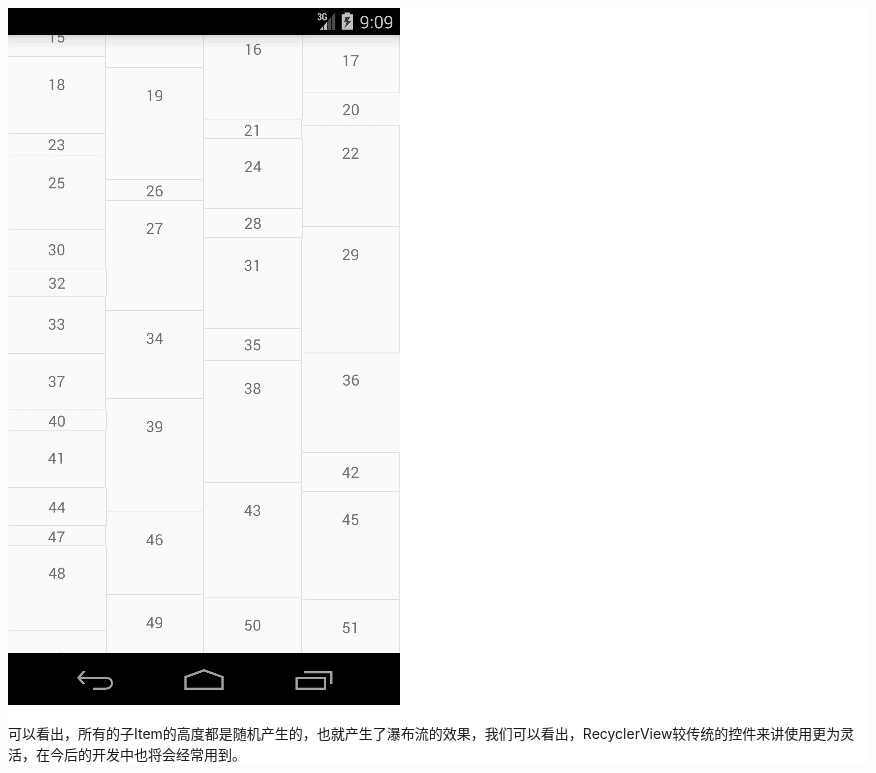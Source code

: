 ![这里写图片描述](images/23-9.png)

可以看出，所有的子Item的高度都是随机产生的，也就产生了瀑布流的效果，我们可以看出，RecyclerView较传统的控件来讲使用更为灵活，在今后的开发中也将会经常用到。